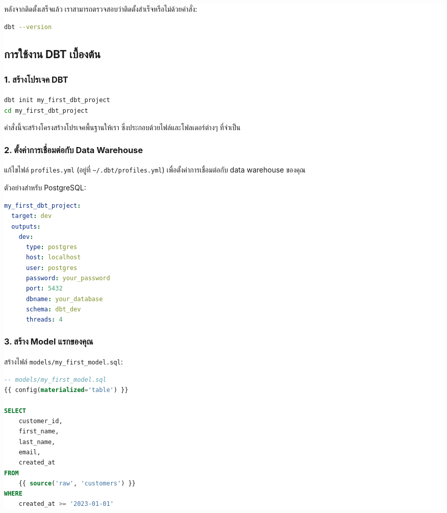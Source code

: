 หลังจากติดตั้งเสร็จแล้ว เราสามารถตรวจสอบว่าติดตั้งสำเร็จหรือไม่ด้วยคำสั่ง:

```bash
dbt --version
```

## การใช้งาน DBT เบื้องต้น

### 1. สร้างโปรเจค DBT

```bash
dbt init my_first_dbt_project
cd my_first_dbt_project
```

คำสั่งนี้จะสร้างโครงสร้างโปรเจคพื้นฐานให้เรา ซึ่งประกอบด้วยไฟล์และโฟลเดอร์ต่างๆ ที่จำเป็น

### 2. ตั้งค่าการเชื่อมต่อกับ Data Warehouse

แก้ไขไฟล์ `profiles.yml` (อยู่ที่ `~/.dbt/profiles.yml`) เพื่อตั้งค่าการเชื่อมต่อกับ data warehouse ของคุณ

ตัวอย่างสำหรับ PostgreSQL:

```yaml
my_first_dbt_project:
  target: dev
  outputs:
    dev:
      type: postgres
      host: localhost
      user: postgres
      password: your_password
      port: 5432
      dbname: your_database
      schema: dbt_dev
      threads: 4
```

### 3. สร้าง Model แรกของคุณ

สร้างไฟล์ `models/my_first_model.sql`:

```sql
-- models/my_first_model.sql
{{ config(materialized='table') }}

SELECT
    customer_id,
    first_name,
    last_name,
    email,
    created_at
FROM
    {{ source('raw', 'customers') }}
WHERE
    created_at >= '2023-01-01'
```
